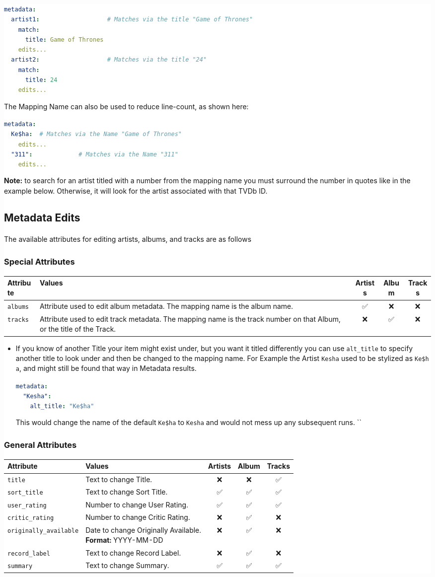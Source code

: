 ```yaml
metadata:
  artist1:                   # Matches via the title "Game of Thrones"
    match:
      title: Game of Thrones
    edits...
  artist2:                   # Matches via the title "24" 
    match:
      title: 24
    edits...
```

The Mapping Name can also be used to reduce line-count, as shown here:

```yaml
metadata:
  Ke$ha:  # Matches via the Name "Game of Thrones"
    edits...
  "311":             # Matches via the Name "311" 
    edits...
```

**Note:** to search for an artist titled with a number from the mapping name you must surround the number in quotes like in the example below. Otherwise, it will look for the artist associated with that TVDb ID.

## Metadata Edits

The available attributes for editing artists, albums, and tracks are as follows

### Special Attributes

| Attribute   | Values                                                                                                                | Artists  |  Album   |  Tracks  |
|:------------|:----------------------------------------------------------------------------------------------------------------------|:--------:|:--------:|:--------:|
| `albums`    | Attribute used to edit album metadata. The mapping name is the album name.                                            | &#9989;  | &#10060; | &#10060; |
| `tracks`    | Attribute used to edit track metadata. The mapping name is the track number on that Album, or the title of the Track. | &#10060; | &#9989;  | &#10060; |

* If you know of another Title your item might exist under, but you want it titled differently you can use `alt_title` to specify another title to look under and then be changed to the mapping name. For Example the Artist `Kesha` used to be stylized as `Ke$ha`, and might still be found that way in Metadata results.
    ```yaml
    metadata:
      "Kesha":
        alt_title: "Ke$ha"
    ```
    This would change the name of the default `Ke$ha` to `Kesha` and would not mess up any subsequent runs.
``
### General Attributes

| Attribute              | Values                                                                                                                                                                                                                                          | Artists  |  Album   |  Tracks  |
|:-----------------------|:------------------------------------------------------------------------------------------------------------------------------------------------------------------------------------------------------------------------------------------------|:--------:|:--------:|:--------:|
| `title`                | Text to change Title.                                                                                                                                                                                                                           | &#10060; | &#10060; | &#9989;  |
| `sort_title`           | Text to change Sort Title.                                                                                                                                                                                                                      | &#9989;  | &#9989;  | &#9989;  |
| `user_rating`          | Number to change User Rating.                                                                                                                                                                                                                   | &#9989;  | &#9989;  | &#9989;  |
| `critic_rating`        | Number to change Critic Rating.                                                                                                                                                                                                                 | &#10060; | &#9989;  | &#10060; |
| `originally_available` | Date to change Originally Available.<br>**Format:** YYYY-MM-DD                                                                                                                                                                                  | &#10060; | &#9989;  | &#10060; |
| `record_label`         | Text to change Record Label.                                                                                                                                                                                                                    | &#10060; | &#9989;  | &#10060; |
| `summary`              | Text to change Summary.                                                                                                                                                                                                                         | &#9989;  | &#9989;  | &#9989;  |